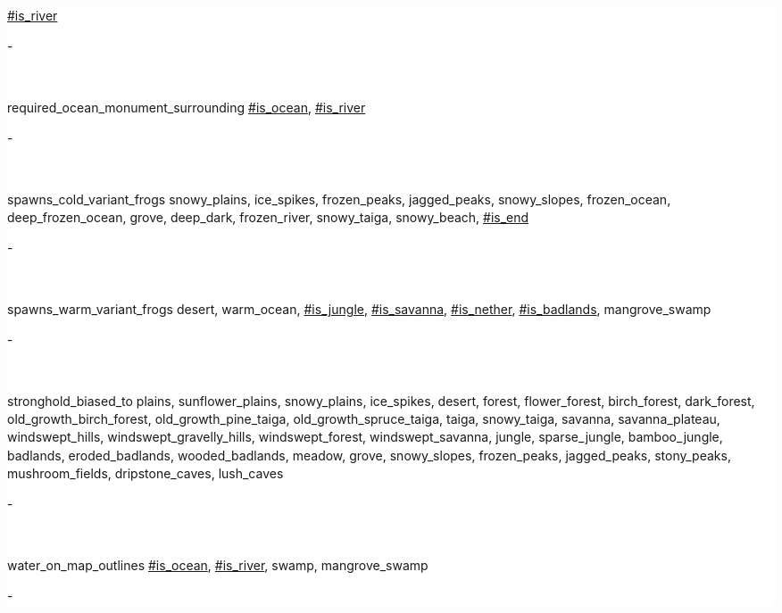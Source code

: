 </td>
<td><a href="#biome_is_river">#is_river</a>
</td>
<td>
<p>-
</p><p><br>
</p>
</td></tr>
<tr id="biome_required_ocean_monument_surrounding">
<td>required_ocean_monument_surrounding
</td>
<td><a href="#biome_is_ocean">#is_ocean</a>, <a href="#biome_is_river">#is_river</a>
</td>
<td>
<p>-
</p><p><br>
</p>
</td></tr>
<tr id="biome_spawns_cold_variant_frogs">
<td>spawns_cold_variant_frogs
</td>
<td>snowy_plains, ice_spikes, frozen_peaks, jagged_peaks, snowy_slopes, frozen_ocean, deep_frozen_ocean, grove, deep_dark, frozen_river, snowy_taiga, snowy_beach, <a href="#biome_is_end">#is_end</a>
</td>
<td>
<p>-
</p><p><br>
</p>
</td></tr>
<tr id="biome_spawns_warm_variant_frogs">
<td>spawns_warm_variant_frogs
</td>
<td>desert, warm_ocean, <a href="#biome_is_jungle">#is_jungle</a>, <a href="#biome_is_savanna">#is_savanna</a>, <a href="#biome_is_nether">#is_nether</a>, <a href="#biome_is_badlands">#is_badlands</a>, mangrove_swamp
</td>
<td>
<p>-
</p><p><br>
</p>
</td></tr>
<tr id="biome_stronghold_biased_to">
<td>stronghold_biased_to
</td>
<td>plains, sunflower_plains, snowy_plains, ice_spikes, desert, forest, flower_forest, birch_forest, dark_forest, old_growth_birch_forest, old_growth_pine_taiga, old_growth_spruce_taiga, taiga, snowy_taiga, savanna, savanna_plateau, windswept_hills, windswept_gravelly_hills, windswept_forest, windswept_savanna, jungle, sparse_jungle, bamboo_jungle, badlands, eroded_badlands, wooded_badlands, meadow, grove, snowy_slopes, frozen_peaks, jagged_peaks, stony_peaks, mushroom_fields, dripstone_caves, lush_caves
</td>
<td>
<p>-
</p><p><br>
</p>
</td></tr>
<tr id="biome_water_on_map_outlines">
<td>water_on_map_outlines
</td>
<td><a href="#biome_is_ocean">#is_ocean</a>, <a href="#biome_is_river">#is_river</a>, swamp, mangrove_swamp
</td>
<td>
<p>-